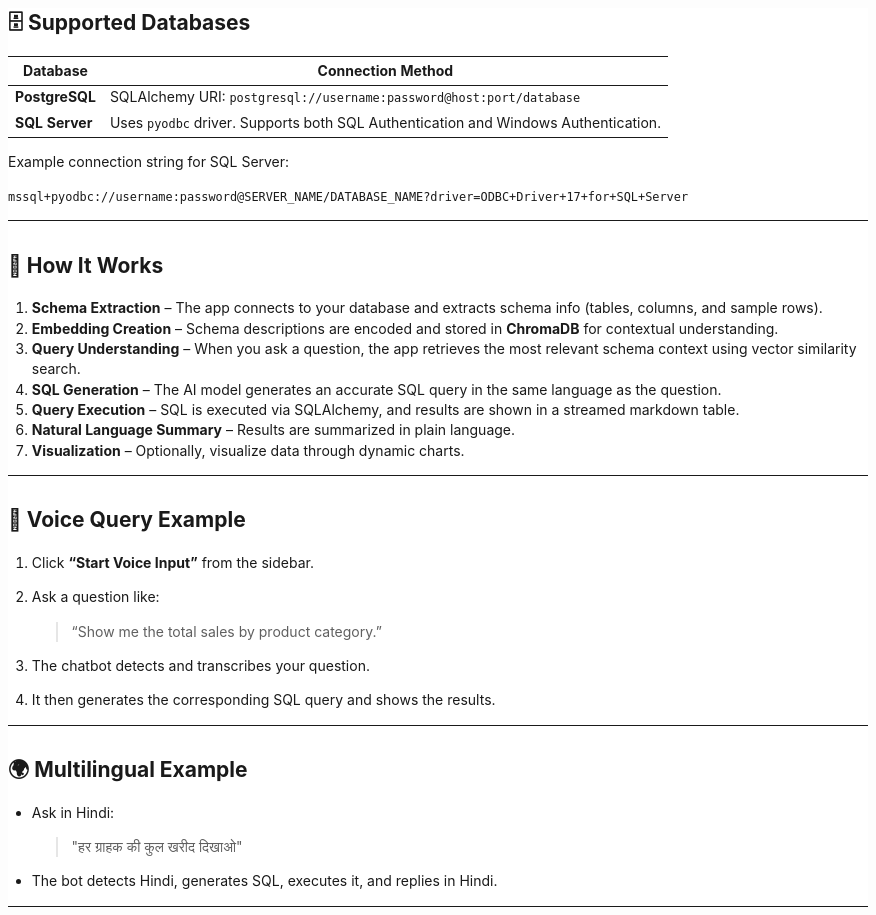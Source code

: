 
## 🗄️ Supported Databases

| Database       | Connection Method                                                                  |
| -------------- | ---------------------------------------------------------------------------------- |
| **PostgreSQL** | SQLAlchemy URI: `postgresql://username:password@host:port/database`                |
| **SQL Server** | Uses `pyodbc` driver. Supports both SQL Authentication and Windows Authentication. |

Example connection string for SQL Server:

```bash
mssql+pyodbc://username:password@SERVER_NAME/DATABASE_NAME?driver=ODBC+Driver+17+for+SQL+Server
```

---

## 🧠 How It Works

1. **Schema Extraction** – The app connects to your database and extracts schema info (tables, columns, and sample rows).
2. **Embedding Creation** – Schema descriptions are encoded and stored in **ChromaDB** for contextual understanding.
3. **Query Understanding** – When you ask a question, the app retrieves the most relevant schema context using vector similarity search.
4. **SQL Generation** – The AI model generates an accurate SQL query in the same language as the question.
5. **Query Execution** – SQL is executed via SQLAlchemy, and results are shown in a streamed markdown table.
6. **Natural Language Summary** – Results are summarized in plain language.
7. **Visualization** – Optionally, visualize data through dynamic charts.

---

## 🎤 Voice Query Example

1. Click **“Start Voice Input”** from the sidebar.
2. Ask a question like:

   > “Show me the total sales by product category.”
3. The chatbot detects and transcribes your question.
4. It then generates the corresponding SQL query and shows the results.

---

## 🌍 Multilingual Example

* Ask in Hindi:

  > "हर ग्राहक की कुल खरीद दिखाओ"
* The bot detects Hindi, generates SQL, executes it, and replies in Hindi.

---
